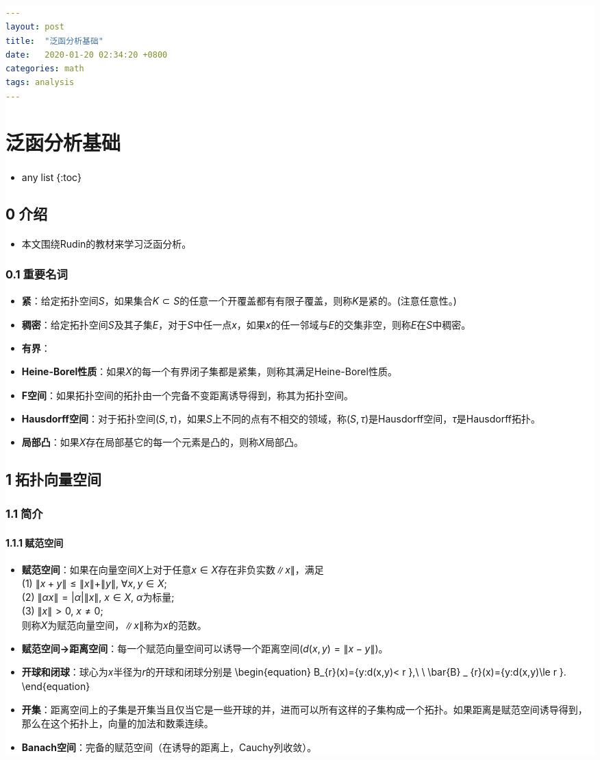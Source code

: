 ```yaml
---
layout: post
title:  "泛函分析基础"
date:   2020-01-20 02:34:20 +0800
categories: math
tags: analysis
---
```


# 泛函分析基础

* any list
{:toc}

## 0 介绍

- 本文围绕Rudin的教材来学习泛函分析。

### 0.1 重要名词

- **紧**：给定拓扑空间$S$，如果集合$K\subset S$的任意一个开覆盖都有有限子覆盖，则称$K$是紧的。(注意任意性。)
- **稠密**：给定拓扑空间$S$及其子集$E$，对于$S$中任一点$x$，如果$x$的任一邻域与$E$的交集非空，则称$E$在$S$中稠密。
- **有界**：
- **Heine-Borel性质**：如果$X$的每一个有界闭子集都是紧集，则称其满足Heine-Borel性质。

- **F空间**：如果拓扑空间的拓扑由一个完备不变距离诱导得到，称其为拓扑空间。
- **Hausdorff空间**：对于拓扑空间$(S,\tau)$，如果$S$上不同的点有不相交的领域，称$(S,\tau)$是Hausdorff空间，$\tau$是Hausdorff拓扑。

- **局部凸**：如果$X$存在局部基它的每一个元素是凸的，则称$X$局部凸。

## 1 拓扑向量空间

### 1.1 简介

#### 1.1.1 赋范空间

- **赋范空间**：如果在向量空间$X$上对于任意$x\in X$存在非负实数$\|x\|$，满足  
(1) $\|x+y\| \le \|x\| +\|y\|$, $\forall x,y \in X$;  
(2) $\|\alpha x\| = |\alpha| \|x\|$, $x \in X$, $\alpha$为标量;  
(3) $\|x\| > 0$, $x\neq 0$;  
则称$X$为赋范向量空间，$\|x\|$称为$x$的范数。

- **赋范空间$\to$距离空间**：每一个赋范向量空间可以诱导一个距离空间($d(x,y)=\|x-y\|$)。
- **开球和闭球**：球心为$x$半径为$r$的开球和闭球分别是
\begin{equation}
B_{r}(x)=\{y:d(x,y)< r \},\ \ \bar{B} _ {r}(x)=\{y:d(x,y)\le r \}.
\end{equation}

- **开集**：距离空间上的子集是开集当且仅当它是一些开球的并，进而可以所有这样的子集构成一个拓扑。如果距离是赋范空间诱导得到，那么在这个拓扑上，向量的加法和数乘连续。

- **Banach空间**：完备的赋范空间（在诱导的距离上，Cauchy列收敛）。
